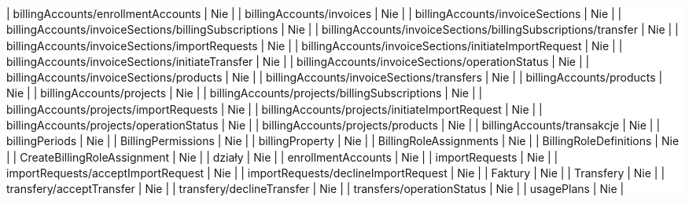 | billingAccounts/enrollmentAccounts | Nie | 
| billingAccounts/invoices | Nie | 
| billingAccounts/invoiceSections | Nie | 
| billingAccounts/invoiceSections/billingSubscriptions | Nie | 
| billingAccounts/invoiceSections/billingSubscriptions/transfer | Nie | 
| billingAccounts/invoiceSections/importRequests | Nie | 
| billingAccounts/invoiceSections/initiateImportRequest | Nie | 
| billingAccounts/invoiceSections/initiateTransfer | Nie | 
| billingAccounts/invoiceSections/operationStatus | Nie | 
| billingAccounts/invoiceSections/products | Nie | 
| billingAccounts/invoiceSections/transfers | Nie | 
| billingAccounts/products | Nie | 
| billingAccounts/projects | Nie | 
| billingAccounts/projects/billingSubscriptions | Nie | 
| billingAccounts/projects/importRequests | Nie | 
| billingAccounts/projects/initiateImportRequest | Nie | 
| billingAccounts/projects/operationStatus | Nie | 
| billingAccounts/projects/products | Nie | 
| billingAccounts/transakcje | Nie | 
| billingPeriods | Nie | 
| BillingPermissions | Nie | 
| billingProperty | Nie | 
| BillingRoleAssignments | Nie | 
| BillingRoleDefinitions | Nie | 
| CreateBillingRoleAssignment | Nie | 
| działy | Nie | 
| enrollmentAccounts | Nie | 
| importRequests | Nie | 
| importRequests/acceptImportRequest | Nie | 
| importRequests/declineImportRequest | Nie | 
| Faktury | Nie | 
| Transfery | Nie | 
| transfery/acceptTransfer | Nie | 
| transfery/declineTransfer | Nie | 
| transfers/operationStatus | Nie | 
| usagePlans | Nie | 
